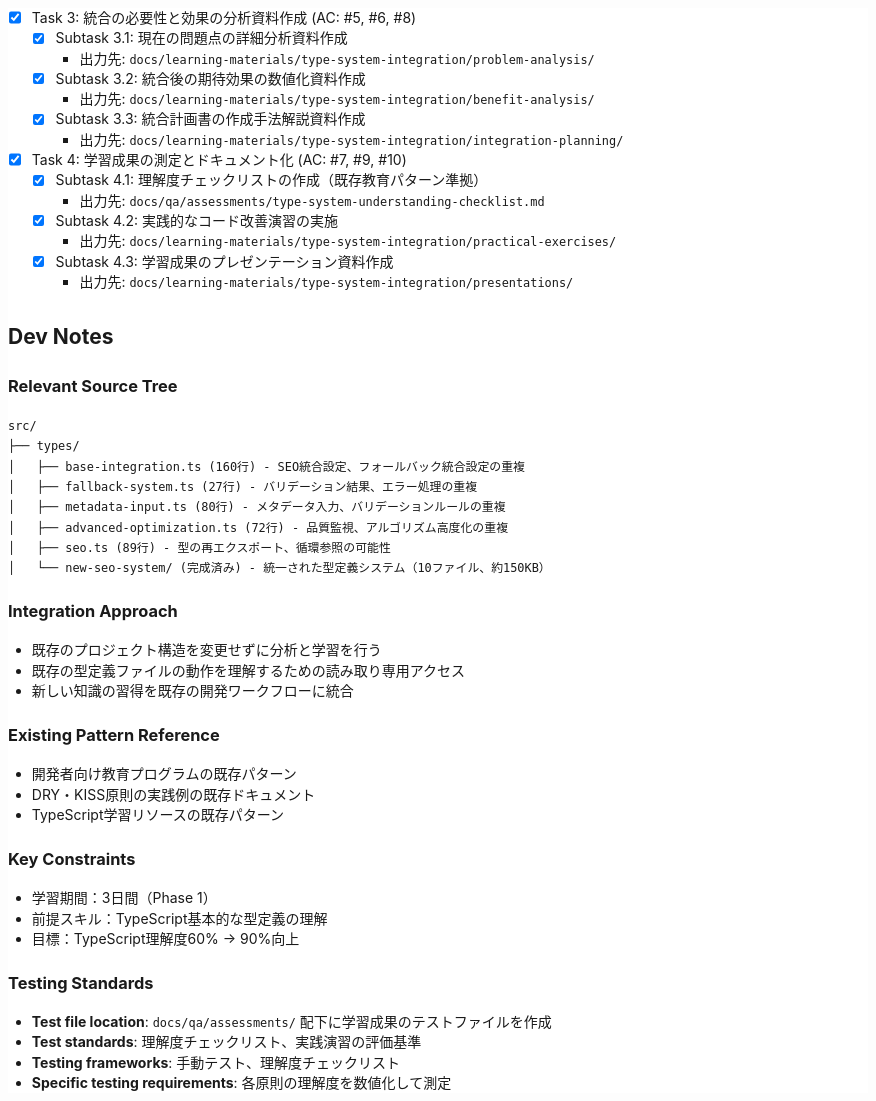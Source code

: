 - [x] Task 3: 統合の必要性と効果の分析資料作成 (AC: #5, #6, #8)
  - [x] Subtask 3.1: 現在の問題点の詳細分析資料作成
    - 出力先: `docs/learning-materials/type-system-integration/problem-analysis/`
  - [x] Subtask 3.2: 統合後の期待効果の数値化資料作成
    - 出力先: `docs/learning-materials/type-system-integration/benefit-analysis/`
  - [x] Subtask 3.3: 統合計画書の作成手法解説資料作成
    - 出力先: `docs/learning-materials/type-system-integration/integration-planning/`

- [x] Task 4: 学習成果の測定とドキュメント化 (AC: #7, #9, #10)
  - [x] Subtask 4.1: 理解度チェックリストの作成（既存教育パターン準拠）
    - 出力先: `docs/qa/assessments/type-system-understanding-checklist.md`
  - [x] Subtask 4.2: 実践的なコード改善演習の実施
    - 出力先: `docs/learning-materials/type-system-integration/practical-exercises/`
  - [x] Subtask 4.3: 学習成果のプレゼンテーション資料作成
    - 出力先: `docs/learning-materials/type-system-integration/presentations/`

## Dev Notes

### Relevant Source Tree
```
src/
├── types/
│   ├── base-integration.ts (160行) - SEO統合設定、フォールバック統合設定の重複
│   ├── fallback-system.ts (27行) - バリデーション結果、エラー処理の重複
│   ├── metadata-input.ts (80行) - メタデータ入力、バリデーションルールの重複
│   ├── advanced-optimization.ts (72行) - 品質監視、アルゴリズム高度化の重複
│   ├── seo.ts (89行) - 型の再エクスポート、循環参照の可能性
│   └── new-seo-system/ (完成済み) - 統一された型定義システム（10ファイル、約150KB）
```

### Integration Approach
- 既存のプロジェクト構造を変更せずに分析と学習を行う
- 既存の型定義ファイルの動作を理解するための読み取り専用アクセス
- 新しい知識の習得を既存の開発ワークフローに統合

### Existing Pattern Reference
- 開発者向け教育プログラムの既存パターン
- DRY・KISS原則の実践例の既存ドキュメント
- TypeScript学習リソースの既存パターン

### Key Constraints
- 学習期間：3日間（Phase 1）
- 前提スキル：TypeScript基本的な型定義の理解
- 目標：TypeScript理解度60% → 90%向上

### Testing Standards
- **Test file location**: `docs/qa/assessments/` 配下に学習成果のテストファイルを作成
- **Test standards**: 理解度チェックリスト、実践演習の評価基準
- **Testing frameworks**: 手動テスト、理解度チェックリスト
- **Specific testing requirements**: 各原則の理解度を数値化して測定
